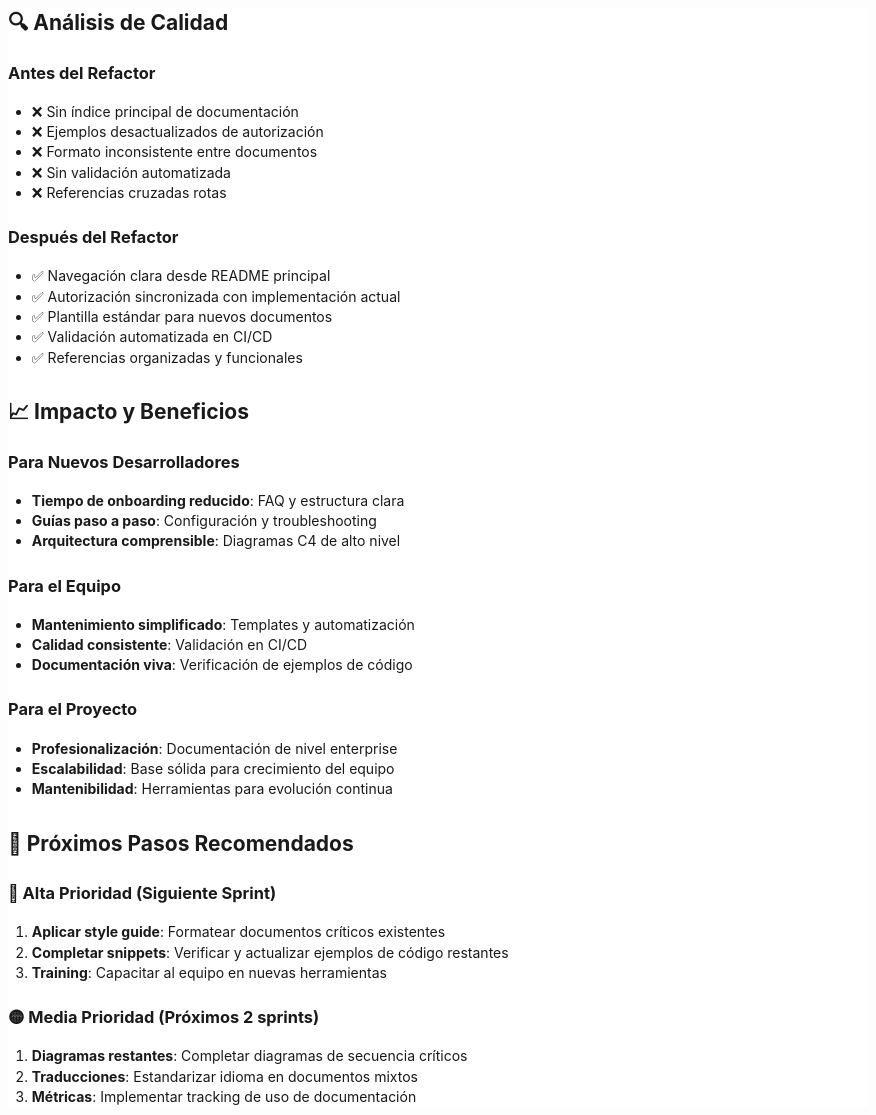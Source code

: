 ## 🔍 Análisis de Calidad

### Antes del Refactor

- ❌ Sin índice principal de documentación
- ❌ Ejemplos desactualizados de autorización
- ❌ Formato inconsistente entre documentos
- ❌ Sin validación automatizada
- ❌ Referencias cruzadas rotas

### Después del Refactor

- ✅ Navegación clara desde README principal
- ✅ Autorización sincronizada con implementación actual
- ✅ Plantilla estándar para nuevos documentos
- ✅ Validación automatizada en CI/CD
- ✅ Referencias organizadas y funcionales

## 📈 Impacto y Beneficios

### Para Nuevos Desarrolladores

- **Tiempo de onboarding reducido**: FAQ y estructura clara
- **Guías paso a paso**: Configuración y troubleshooting
- **Arquitectura comprensible**: Diagramas C4 de alto nivel

### Para el Equipo

- **Mantenimiento simplificado**: Templates y automatización
- **Calidad consistente**: Validación en CI/CD
- **Documentación viva**: Verificación de ejemplos de código

### Para el Proyecto

- **Profesionalización**: Documentación de nivel enterprise
- **Escalabilidad**: Base sólida para crecimiento del equipo
- **Mantenibilidad**: Herramientas para evolución continua

## 🔄 Próximos Pasos Recomendados

### 🔴 Alta Prioridad (Siguiente Sprint)

1. **Aplicar style guide**: Formatear documentos críticos existentes
2. **Completar snippets**: Verificar y actualizar ejemplos de código restantes
3. **Training**: Capacitar al equipo en nuevas herramientas

### 🟡 Media Prioridad (Próximos 2 sprints)

1. **Diagramas restantes**: Completar diagramas de secuencia críticos
2. **Traducciones**: Estandarizar idioma en documentos mixtos
3. **Métricas**: Implementar tracking de uso de documentación
